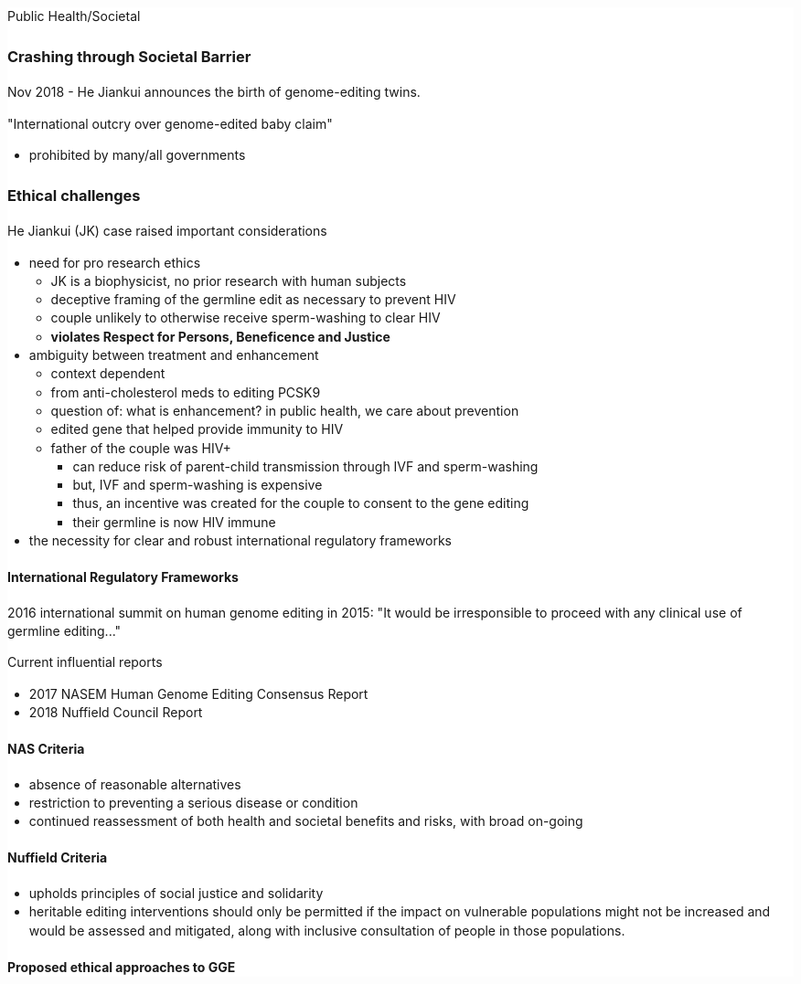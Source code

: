 Public Health/Societal

### Crashing through Societal Barrier

Nov 2018 - He Jiankui announces the birth of genome-editing twins.

"International outcry over genome-edited baby claim"

- prohibited by many/all governments

### Ethical challenges

He Jiankui (JK) case raised important considerations

- need for pro research ethics
    - JK is a biophysicist, no prior research with human subjects
    - deceptive framing of the germline edit as necessary to prevent HIV
    - couple unlikely to otherwise receive sperm-washing to clear HIV
    - **violates Respect for Persons, Beneficence and Justice**
- ambiguity between treatment and enhancement
    - context dependent
    - from anti-cholesterol meds to editing PCSK9
    - question of: what is enhancement? in public health, we care about prevention
    - edited gene that helped provide immunity to HIV
    - father of the couple was HIV+
        - can reduce risk of parent-child transmission through IVF and sperm-washing
        - but, IVF and sperm-washing is expensive
        - thus, an incentive was created for the couple to consent to the gene editing
        - their germline is now HIV immune
- the necessity for clear and robust international regulatory frameworks

#### International Regulatory Frameworks

2016 international summit on human genome editing in 2015: "It would be irresponsible to proceed with any clinical use of germline editing..."

Current influential reports

- 2017 NASEM Human Genome Editing Consensus Report
- 2018 Nuffield Council Report

#### NAS Criteria

- absence of reasonable alternatives
- restriction to preventing a serious disease or condition
- continued reassessment of both health and societal benefits and risks, with broad on-going

#### Nuffield Criteria

- upholds principles of social justice and solidarity
- heritable editing interventions should only be permitted if the impact on vulnerable populations might not be increased and would be assessed and mitigated, along with inclusive consultation of people in those populations.

#### Proposed ethical approaches to GGE
